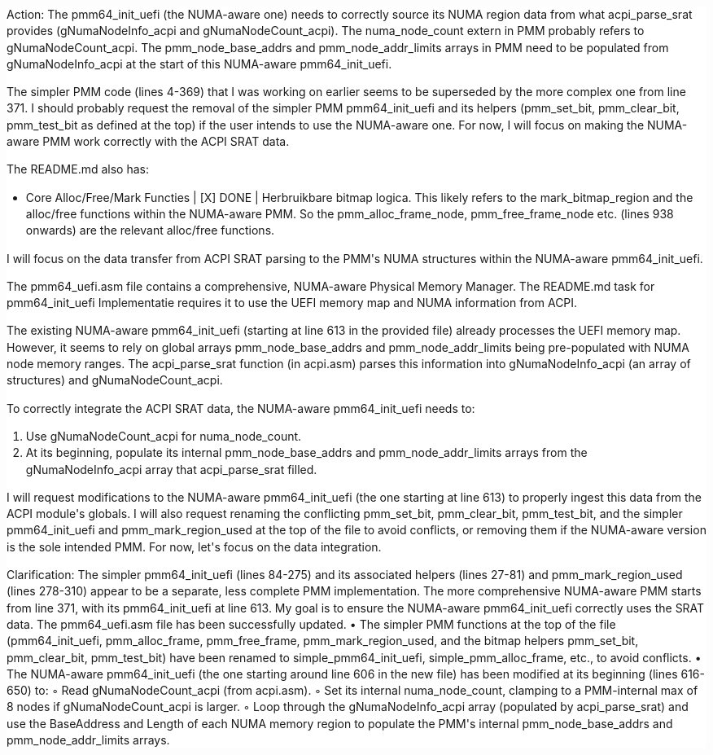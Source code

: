 Action: The pmm64_init_uefi (the NUMA-aware one) needs to correctly source its NUMA region data from what acpi_parse_srat provides (gNumaNodeInfo_acpi and gNumaNodeCount_acpi).
The numa_node_count extern in PMM probably refers to gNumaNodeCount_acpi.
The pmm_node_base_addrs and pmm_node_addr_limits arrays in PMM need to be populated from gNumaNodeInfo_acpi at the start of this NUMA-aware pmm64_init_uefi.

The simpler PMM code (lines 4-369) that I was working on earlier seems to be superseded by the more complex one from line 371. I should probably request the removal of the simpler PMM pmm64_init_uefi and its helpers (pmm_set_bit, pmm_clear_bit, pmm_test_bit as defined at the top) if the user intends to use the NUMA-aware one. For now, I will focus on making the NUMA-aware PMM work correctly with the ACPI SRAT data.

The README.md also has:
- Core Alloc/Free/Mark Functies      | [X] DONE   | Herbruikbare bitmap logica.
This likely refers to the mark_bitmap_region and the alloc/free functions within the NUMA-aware PMM. So the pmm_alloc_frame_node, pmm_free_frame_node etc. (lines 938 onwards) are the relevant alloc/free functions.

I will focus on the data transfer from ACPI SRAT parsing to the PMM's NUMA structures within the NUMA-aware pmm64_init_uefi.

The pmm64_uefi.asm file contains a comprehensive, NUMA-aware Physical Memory Manager. The README.md task for pmm64_init_uefi Implementatie requires it to use the UEFI memory map and NUMA information from ACPI.

The existing NUMA-aware pmm64_init_uefi (starting at line 613 in the provided file) already processes the UEFI memory map. However, it seems to rely on global arrays pmm_node_base_addrs and pmm_node_addr_limits being pre-populated with NUMA node memory ranges. The acpi_parse_srat function (in acpi.asm) parses this information into gNumaNodeInfo_acpi (an array of structures) and gNumaNodeCount_acpi.

To correctly integrate the ACPI SRAT data, the NUMA-aware pmm64_init_uefi needs to:
1.  Use gNumaNodeCount_acpi for numa_node_count.
2.  At its beginning, populate its internal pmm_node_base_addrs and pmm_node_addr_limits arrays from the gNumaNodeInfo_acpi array that acpi_parse_srat filled.

I will request modifications to the NUMA-aware pmm64_init_uefi (the one starting at line 613) to properly ingest this data from the ACPI module's globals. I will also request renaming the conflicting pmm_set_bit, pmm_clear_bit, pmm_test_bit, and the simpler pmm64_init_uefi and pmm_mark_region_used at the top of the file to avoid conflicts, or removing them if the NUMA-aware version is the sole intended PMM. For now, let's focus on the data integration.

Clarification: The simpler pmm64_init_uefi (lines 84-275) and its associated helpers (lines 27-81) and pmm_mark_region_used (lines 278-310) appear to be a separate, less complete PMM implementation. The more comprehensive NUMA-aware PMM starts from line 371, with its pmm64_init_uefi at line 613. My goal is to ensure the NUMA-aware pmm64_init_uefi correctly uses the SRAT data.
The pmm64_uefi.asm file has been successfully updated.
•  The simpler PMM functions at the top of the file (pmm64_init_uefi, pmm_alloc_frame, pmm_free_frame, pmm_mark_region_used, and the bitmap helpers pmm_set_bit, pmm_clear_bit, pmm_test_bit) have been renamed to simple_pmm64_init_uefi, simple_pmm_alloc_frame, etc., to avoid conflicts.
•  The NUMA-aware pmm64_init_uefi (the one starting around line 606 in the new file) has been modified at its beginning (lines 616-650) to:
◦  Read gNumaNodeCount_acpi (from acpi.asm).
◦  Set its internal numa_node_count, clamping to a PMM-internal max of 8 nodes if gNumaNodeCount_acpi is larger.
◦  Loop through the gNumaNodeInfo_acpi array (populated by acpi_parse_srat) and use the BaseAddress and Length of each NUMA memory region to populate the PMM's internal pmm_node_base_addrs and pmm_node_addr_limits arrays.
